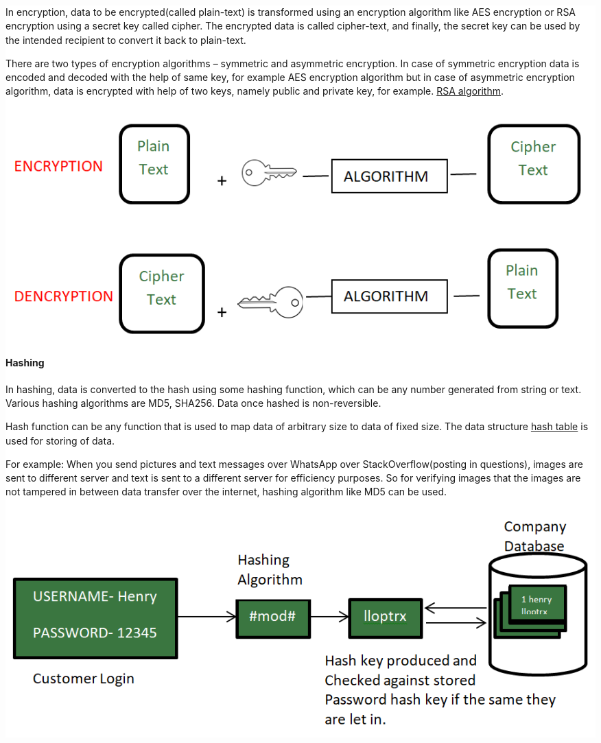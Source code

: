 In encryption, data to be encrypted(called plain-text) is transformed using an encryption algorithm like AES encryption or RSA encryption using a secret key called cipher. The encrypted data is called cipher-text, and finally, the secret key can be used by the intended recipient to convert it back to plain-text.

There are two types of encryption algorithms – symmetric and asymmetric encryption.
In case of symmetric encryption data is encoded and decoded with the help of same key, for example AES encryption algorithm but in case of asymmetric encryption algorithm, data is encrypted with help of two keys, namely public and private key, for example. [RSA algorithm](https://www.geeksforgeeks.org/rsa-algorithm-cryptography/).

![img](../../../../Assets/Pics/Encryption_vs_Encoding_vs_Hashing_1.png)
#### Hashing
In hashing, data is converted to the hash using some hashing function, which can be any number generated from string or text. Various hashing algorithms are MD5, SHA256. Data once hashed is non-reversible.

Hash function can be any function that is used to map data of arbitrary size to data of fixed size. The data structure [hash table](https://www.geeksforgeeks.org/hashing-data-structure/) is used for storing of data.

For example: When you send pictures and text messages over WhatsApp over StackOverflow(posting in questions), images are sent to different server and text is sent to a different server for efficiency purposes. So for verifying images that the images are not tampered in between data transfer over the internet, hashing algorithm like MD5 can be used.

![img](../../../../Assets/Pics/Encryption_vs_Encoding_vs_Hashing_2.png)
